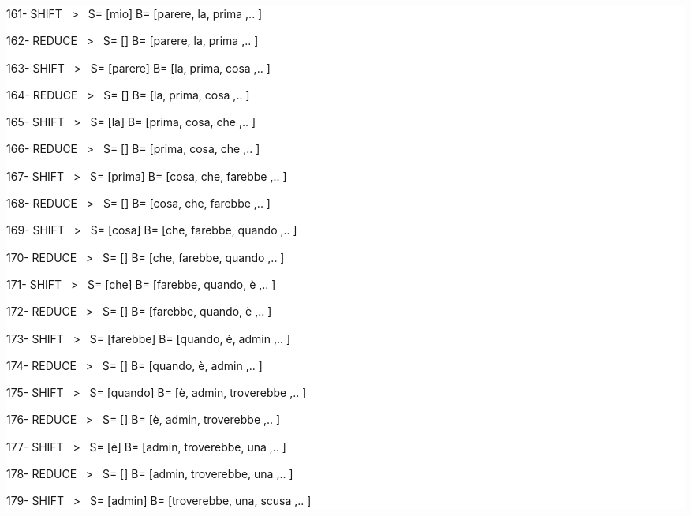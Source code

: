 

161- SHIFT&nbsp;&nbsp;&nbsp;>&nbsp;&nbsp;&nbsp;S= [mio]   B= [parere, la, prima ,.. ]



162- REDUCE&nbsp;&nbsp;&nbsp;>&nbsp;&nbsp;&nbsp;S= []   B= [parere, la, prima ,.. ]



163- SHIFT&nbsp;&nbsp;&nbsp;>&nbsp;&nbsp;&nbsp;S= [parere]   B= [la, prima, cosa ,.. ]



164- REDUCE&nbsp;&nbsp;&nbsp;>&nbsp;&nbsp;&nbsp;S= []   B= [la, prima, cosa ,.. ]



165- SHIFT&nbsp;&nbsp;&nbsp;>&nbsp;&nbsp;&nbsp;S= [la]   B= [prima, cosa, che ,.. ]



166- REDUCE&nbsp;&nbsp;&nbsp;>&nbsp;&nbsp;&nbsp;S= []   B= [prima, cosa, che ,.. ]



167- SHIFT&nbsp;&nbsp;&nbsp;>&nbsp;&nbsp;&nbsp;S= [prima]   B= [cosa, che, farebbe ,.. ]



168- REDUCE&nbsp;&nbsp;&nbsp;>&nbsp;&nbsp;&nbsp;S= []   B= [cosa, che, farebbe ,.. ]



169- SHIFT&nbsp;&nbsp;&nbsp;>&nbsp;&nbsp;&nbsp;S= [cosa]   B= [che, farebbe, quando ,.. ]



170- REDUCE&nbsp;&nbsp;&nbsp;>&nbsp;&nbsp;&nbsp;S= []   B= [che, farebbe, quando ,.. ]



171- SHIFT&nbsp;&nbsp;&nbsp;>&nbsp;&nbsp;&nbsp;S= [che]   B= [farebbe, quando, è ,.. ]



172- REDUCE&nbsp;&nbsp;&nbsp;>&nbsp;&nbsp;&nbsp;S= []   B= [farebbe, quando, è ,.. ]



173- SHIFT&nbsp;&nbsp;&nbsp;>&nbsp;&nbsp;&nbsp;S= [farebbe]   B= [quando, è, admin ,.. ]



174- REDUCE&nbsp;&nbsp;&nbsp;>&nbsp;&nbsp;&nbsp;S= []   B= [quando, è, admin ,.. ]



175- SHIFT&nbsp;&nbsp;&nbsp;>&nbsp;&nbsp;&nbsp;S= [quando]   B= [è, admin, troverebbe ,.. ]



176- REDUCE&nbsp;&nbsp;&nbsp;>&nbsp;&nbsp;&nbsp;S= []   B= [è, admin, troverebbe ,.. ]



177- SHIFT&nbsp;&nbsp;&nbsp;>&nbsp;&nbsp;&nbsp;S= [è]   B= [admin, troverebbe, una ,.. ]



178- REDUCE&nbsp;&nbsp;&nbsp;>&nbsp;&nbsp;&nbsp;S= []   B= [admin, troverebbe, una ,.. ]



179- SHIFT&nbsp;&nbsp;&nbsp;>&nbsp;&nbsp;&nbsp;S= [admin]   B= [troverebbe, una, scusa ,.. ]

